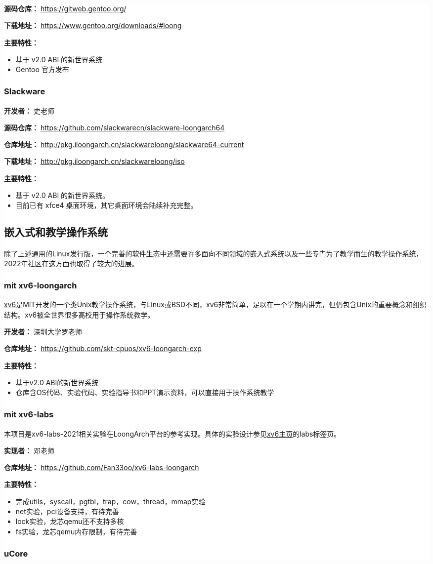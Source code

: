 **源码仓库：** https://gitweb.gentoo.org/

**下载地址：** https://www.gentoo.org/downloads/#loong

**主要特性：**

- 基于 v2.0 ABI 的新世界系统
- Gentoo 官方发布

### Slackware

**开发者：** 史老师

**源码仓库：** https://github.com/slackwarecn/slackware-loongarch64

**仓库地址：** http://pkg.iloongarch.cn/slackwareloong/slackware64-current

**下载地址：** http://pkg.iloongarch.cn/slackwareloong/iso

**主要特性：**

- 基于 v2.0 ABI 的新世界系统。
- 目前已有 xfce4 桌面环境，其它桌面环境会陆续补充完整。

## 嵌入式和教学操作系统

除了上述通用的Linux发行版，一个完善的软件生态中还需要许多面向不同领域的嵌入式系统以及一些专门为了教学而生的教学操作系统，2022年社区在这方面也取得了较大的进展。

### mit xv6-loongarch

[xv6](https://pdos.csail.mit.edu/6.828/2012/xv6.html)是MIT开发的一个类Unix教学操作系统，与Linux或BSD不同，xv6非常简单，足以在一个学期内讲完，但仍包含Unix的重要概念和组织结构。xv6被全世界很多高校用于操作系统教学。

**开发者：** 深圳大学罗老师

**仓库地址：** https://github.com/skt-cpuos/xv6-loongarch-exp

**主要特性：**

* 基于v2.0 ABI的新世界系统
* 仓库含OS代码、实验代码、实验指导书和PPT演示资料，可以直接用于操作系统教学

### mit xv6-labs

本项目是xv6-labs-2021相关实验在LoongArch平台的参考实现。具体的实验设计参见[xv6主页](https://pdos.csail.mit.edu/6.828/2021/index.html)的labs标签页。

**实现者：** 邓老师

**仓库地址：** https://github.com/Fan33oo/xv6-labs-loongarch

**主要特性：**

* 完成utils，syscall，pgtbl，trap，cow，thread，mmap实验
* net实验，pci设备支持，有待完善
* lock实验，龙芯qemu还不支持多核
* fs实验，龙芯qemu内存限制，有待完善

### uCore
